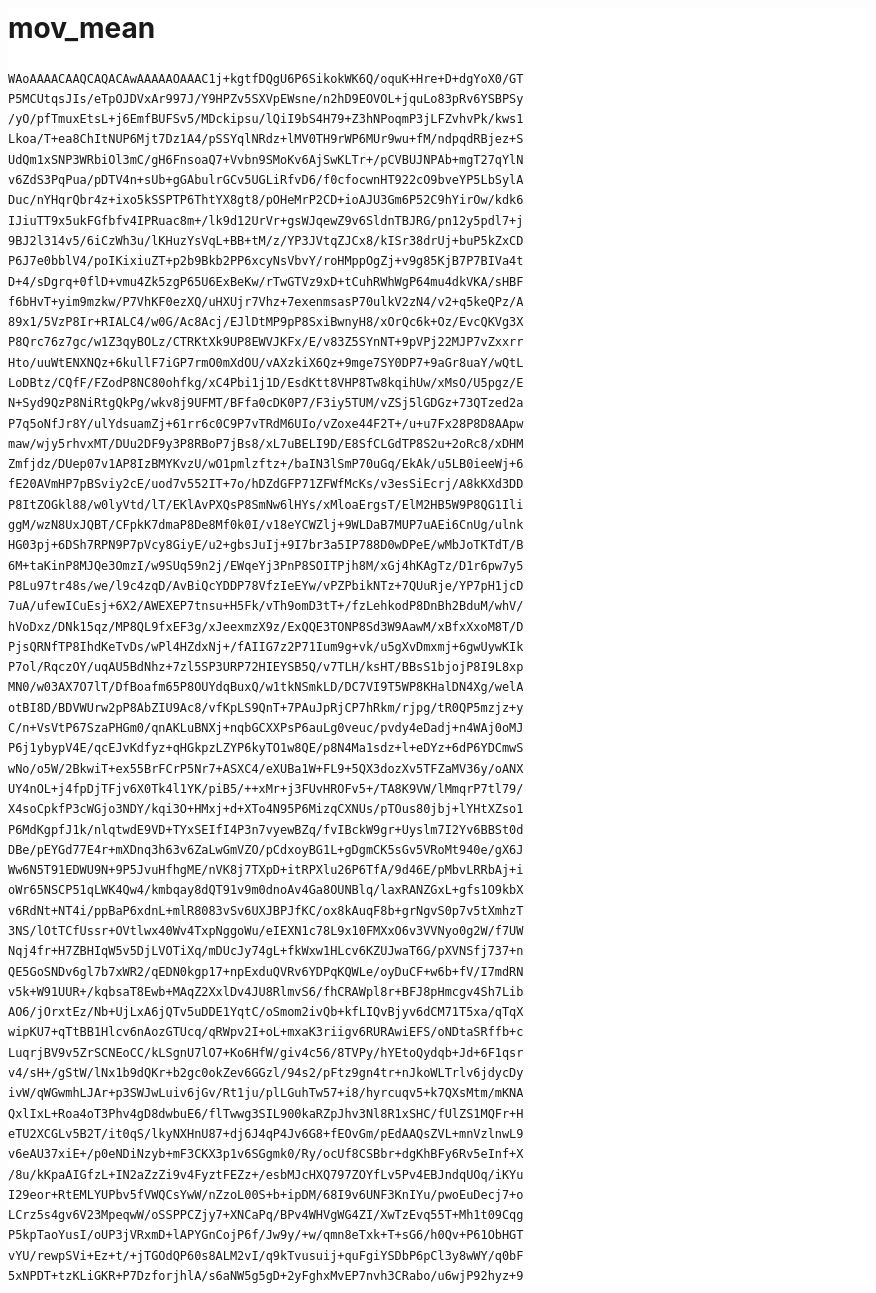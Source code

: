 # mov_mean

    WAoAAAACAAQCAQACAwAAAAAOAAAC1j+kgtfDQgU6P6SikokWK6Q/oquK+Hre+D+dgYoX0/GT
    P5MCUtqsJIs/eTpOJDVxAr997J/Y9HPZv5SXVpEWsne/n2hD9EOVOL+jquLo83pRv6YSBPSy
    /yO/pfTmuxEtsL+j6EmfBUFSv5/MDckipsu/lQiI9bS4H79+Z3hNPoqmP3jLFZvhvPk/kws1
    Lkoa/T+ea8ChItNUP6Mjt7Dz1A4/pSSYqlNRdz+lMV0TH9rWP6MUr9wu+fM/ndpqdRBjez+S
    UdQm1xSNP3WRbiOl3mC/gH6FnsoaQ7+Vvbn9SMoKv6AjSwKLTr+/pCVBUJNPAb+mgT27qYlN
    v6ZdS3PqPua/pDTV4n+sUb+gGAbulrGCv5UGLiRfvD6/f0cfocwnHT922cO9bveYP5LbSylA
    Duc/nYHqrQbr4z+ixo5kSSPTP6ThtYX8gt8/pOHeMrP2CD+ioAJU3Gm6P52C9hYirOw/kdk6
    IJiuTT9x5ukFGfbfv4IPRuac8m+/lk9d12UrVr+gsWJqewZ9v6SldnTBJRG/pn12y5pdl7+j
    9BJ2l314v5/6iCzWh3u/lKHuzYsVqL+BB+tM/z/YP3JVtqZJCx8/kISr38drUj+buP5kZxCD
    P6J7e0bblV4/poIKixiuZT+p2b9Bkb2PP6xcyNsVbvY/roHMppOgZj+v9g85KjB7P7BIVa4t
    D+4/sDgrq+0flD+vmu4Zk5zgP65U6ExBeKw/rTwGTVz9xD+tCuhRWhWgP64mu4dkVKA/sHBF
    f6bHvT+yim9mzkw/P7VhKF0ezXQ/uHXUjr7Vhz+7exenmsasP70ulkV2zN4/v2+q5keQPz/A
    89x1/5VzP8Ir+RIALC4/w0G/Ac8Acj/EJlDtMP9pP8SxiBwnyH8/xOrQc6k+Oz/EvcQKVg3X
    P8Qrc76z7gc/w1Z3qyBOLz/CTRKtXk9UP8EWVJKFx/E/v83Z5SYnNT+9pVPj22MJP7vZxxrr
    Hto/uuWtENXNQz+6kullF7iGP7rmO0mXdOU/vAXzkiX6Qz+9mge7SY0DP7+9aGr8uaY/wQtL
    LoDBtz/CQfF/FZodP8NC80ohfkg/xC4Pbi1j1D/EsdKtt8VHP8Tw8kqihUw/xMsO/U5pgz/E
    N+Syd9QzP8NiRtgQkPg/wkv8j9UFMT/BFfa0cDK0P7/F3iy5TUM/vZSj5lGDGz+73QTzed2a
    P7q5oNfJr8Y/ulYdsuamZj+61rr6c0C9P7vTRdM6UIo/vZoxe44F2T+/u+u7Fx28P8D8AApw
    maw/wjy5rhvxMT/DUu2DF9y3P8RBoP7jBs8/xL7uBELI9D/E8SfCLGdTP8S2u+2oRc8/xDHM
    Zmfjdz/DUep07v1AP8IzBMYKvzU/wO1pmlzftz+/baIN3lSmP70uGq/EkAk/u5LB0ieeWj+6
    fE20AVmHP7pBSviy2cE/uod7v552IT+7o/hDZdGFP71ZFWfMcKs/v3esSiEcrj/A8kKXd3DD
    P8ItZOGkl88/w0lyVtd/lT/EKlAvPXQsP8SmNw6lHYs/xMloaErgsT/ElM2HB5W9P8QG1Ili
    ggM/wzN8UxJQBT/CFpkK7dmaP8De8Mf0k0I/v18eYCWZlj+9WLDaB7MUP7uAEi6CnUg/ulnk
    HG03pj+6DSh7RPN9P7pVcy8GiyE/u2+gbsJuIj+9I7br3a5IP788D0wDPeE/wMbJoTKTdT/B
    6M+taKinP8MJQe3OmzI/w9SUq59n2j/EWqeYj3PnP8SOITPjh8M/xGj4hKAgTz/D1r6pw7y5
    P8Lu97tr48s/we/l9c4zqD/AvBiQcYDDP78VfzIeEYw/vPZPbikNTz+7QUuRje/YP7pH1jcD
    7uA/ufewICuEsj+6X2/AWEXEP7tnsu+H5Fk/vTh9omD3tT+/fzLehkodP8DnBh2BduM/whV/
    hVoDxz/DNk15qz/MP8QL9fxEF3g/xJeexmzX9z/ExQQE3TONP8Sd3W9AawM/xBfxXxoM8T/D
    PjsQRNfTP8IhdKeTvDs/wPl4HZdxNj+/fAIIG7z2P71Ium9g+vk/u5gXvDmxmj+6gwUywKIk
    P7ol/RqczOY/uqAU5BdNhz+7zl5SP3URP72HIEYSB5Q/v7TLH/ksHT/BBsS1bjojP8I9L8xp
    MN0/w03AX7O7lT/DfBoafm65P8OUYdqBuxQ/w1tkNSmkLD/DC7VI9T5WP8KHalDN4Xg/welA
    otBI8D/BDVWUrw2pP8AbZIU9Ac8/vfKpLS9QnT+7PAuJpRjCP7hRkm/rjpg/tR0QP5mzjz+y
    C/n+VsVtP67SzaPHGm0/qnAKLuBNXj+nqbGCXXPsP6auLg0veuc/pvdy4eDadj+n4WAj0oMJ
    P6j1ybypV4E/qcEJvKdfyz+qHGkpzLZYP6kyTO1w8QE/p8N4Ma1sdz+l+eDYz+6dP6YDCmwS
    wNo/o5W/2BkwiT+ex55BrFCrP5Nr7+ASXC4/eXUBa1W+FL9+5QX3dozXv5TFZaMV36y/oANX
    UY4nOL+j4fpDjTFjv6X0Tk4l1YK/piB5/++xMr+j3FUvHROFv5+/TA8K9VW/lMmqrP7tl79/
    X4soCpkfP3cWGjo3NDY/kqi3O+HMxj+d+XTo4N95P6MizqCXNUs/pTOus80jbj+lYHtXZso1
    P6MdKgpfJ1k/nlqtwdE9VD+TYxSEIfI4P3n7vyewBZq/fvIBckW9gr+Uyslm7I2Yv6BBSt0d
    DBe/pEYGd77E4r+mXDnq3h63v6ZaLwGmVZO/pCdxoyBG1L+gDgmCK5sGv5VRoMt940e/gX6J
    Ww6N5T91EDWU9N+9P5JvuHfhgME/nVK8j7TXpD+itRPXlu26P6TfA/9d46E/pMbvLRRbAj+i
    oWr65NSCP51qLWK4Qw4/kmbqay8dQT91v9m0dnoAv4Ga8OUNBlq/laxRANZGxL+gfs1O9kbX
    v6RdNt+NT4i/ppBaP6xdnL+mlR8083vSv6UXJBPJfKC/ox8kAuqF8b+grNgvS0p7v5tXmhzT
    3NS/lOtTCfUssr+OVtlwx40Wv4TxpNggoWu/eIEXN1c78L9x10FMXxO6v3VVNyo0g2W/f7UW
    Nqj4fr+H7ZBHIqW5v5DjLVOTiXq/mDUcJy74gL+fkWxw1HLcv6KZUJwaT6G/pXVNSfj737+n
    QE5GoSNDv6gl7b7xWR2/qEDN0kgp17+npExduQVRv6YDPqKQWLe/oyDuCF+w6b+fV/I7mdRN
    v5k+W91UUR+/kqbsaT8Ewb+MAqZ2XxlDv4JU8RlmvS6/fhCRAWpl8r+BFJ8pHmcgv4Sh7Lib
    AO6/jOrxtEz/Nb+UjLxA6jQTv5uDDE1YqtC/oSmom2ivQb+kfLIQvBjyv6dCM71T5xa/qTqX
    wipKU7+qTtBB1Hlcv6nAozGTUcq/qRWpv2I+oL+mxaK3riigv6RURAwiEFS/oNDtaSRffb+c
    LuqrjBV9v5ZrSCNEoCC/kLSgnU7lO7+Ko6HfW/giv4c56/8TVPy/hYEtoQydqb+Jd+6F1qsr
    v4/sH+/gStW/lNx1b9dQKr+b2gc0okZev6GGzl/94s2/pFtz9gn4tr+nJkoWLTrlv6jdycDy
    ivW/qWGwmhLJAr+p3SWJwLuiv6jGv/Rt1ju/plLGuhTw57+i8/hyrcuqv5+k7QXsMtm/mKNA
    QxlIxL+Roa4oT3Phv4gD8dwbuE6/flTwwg3SIL900kaRZpJhv3Nl8R1xSHC/fUlZS1MQFr+H
    eTU2XCGLv5B2T/it0qS/lkyNXHnU87+dj6J4qP4Jv6G8+fEOvGm/pEdAAQsZVL+mnVzlnwL9
    v6eAU37xiE+/p0eNDiNzyb+mF3CKX3p1v6SGgmk0/Ry/ocUf8CSBbr+dgKhBFy6Rv5eInf+X
    /8u/kKpaAIGfzL+IN2aZzZi9v4FyztFEZz+/esbMJcHXQ797ZOYfLv5Pv4EBJndqUOq/iKYu
    I29eor+RtEMLYUPbv5fVWQCsYwW/nZzoL00S+b+ipDM/68I9v6UNF3KnIYu/pwoEuDecj7+o
    LCrz5s4gv6V23MpeqwW/oSSPPCZjy7+XNCaPq/BPv4WHVgWG4ZI/XwTzEvq55T+Mh1t09Cqg
    P5kpTaoYusI/oUP3jVRxmD+lAPYGnCojP6f/Jw9y/+w/qmn8eTxk+T+sG6/h0Qv+P61ObHGT
    vYU/rewpSVi+Ez+t/+jTGOdQP60s8ALM2vI/q9kTvusuij+quFgiYSDbP6pCl3y8wWY/q0bF
    5xNPDT+tzKLiGKR+P7DzforjhlA/s6aNW5g5gD+2yFghxMvEP7nvh3CRabo/u6wjP92hyz+9